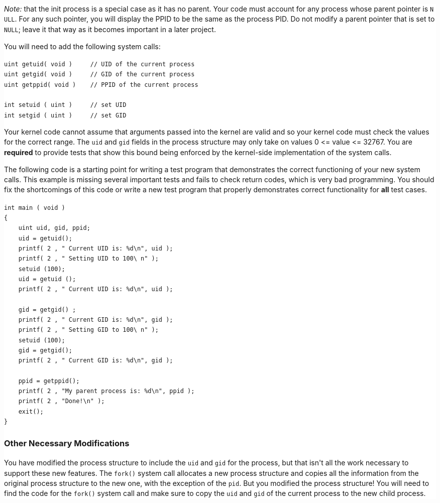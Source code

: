 *Note:* that the init process is a special case as it has no parent. Your code must account for any process whose parent pointer is `NULL`. For any such pointer, you will display the PPID to be the same as the process PID. Do not modify a parent pointer that is set to `NULL`; leave it that way as it becomes important in a later project.

You will need to add the following system calls:

    uint getuid( void )     // UID of the current process
    uint getgid( void )     // GID of the current process
    uint getppid( void )    // PPID of the current process

    int setuid ( uint )     // set UID
    int setgid ( uint )     // set GID

Your kernel code cannot assume that arguments passed into the kernel are valid and so your kernel code must check the values for the correct range. The `uid` and `gid` fields in the process structure may only take on values 0 <= value <= 32767. You are **required** to provide tests that show this bound being enforced by the kernel-side implementation of the system calls.

The following code is a starting point for writing a test program that demonstrates the correct functioning of your new system calls. This example is missing several important tests and fails to check return codes, which is very bad programming. You should fix the shortcomings of this code or write a new test program that properly demonstrates correct functionality for **all** test cases.

    int main ( void )
    {
        uint uid, gid, ppid;
        uid = getuid();
        printf( 2 , " Current UID is: %d\n", uid );
        printf( 2 , " Setting UID to 100\ n" );
        setuid (100);
        uid = getuid ();
        printf( 2 , " Current UID is: %d\n", uid );

        gid = getgid() ;
        printf( 2 , " Current GID is: %d\n", gid );
        printf( 2 , " Setting GID to 100\ n" );
        setuid (100);
        gid = getgid();
        printf( 2 , " Current GID is: %d\n", gid );

        ppid = getppid();
        printf( 2 , "My parent process is: %d\n", ppid );
        printf( 2 , "Done!\n" );
        exit();
    }

### Other Necessary Modifications

You have modified the process structure to include the `uid` and `gid` for
the process, but that isn't all the work necessary to support these new
features. The `fork()` system call allocates a new process structure and
copies all the information from the original process structure to the new one,
with the exception of the `pid`. But you modified the process structure!
You will need to find the code for the `fork()` system call and make sure to
copy the `uid` and `gid` of the current process to the new child process.
